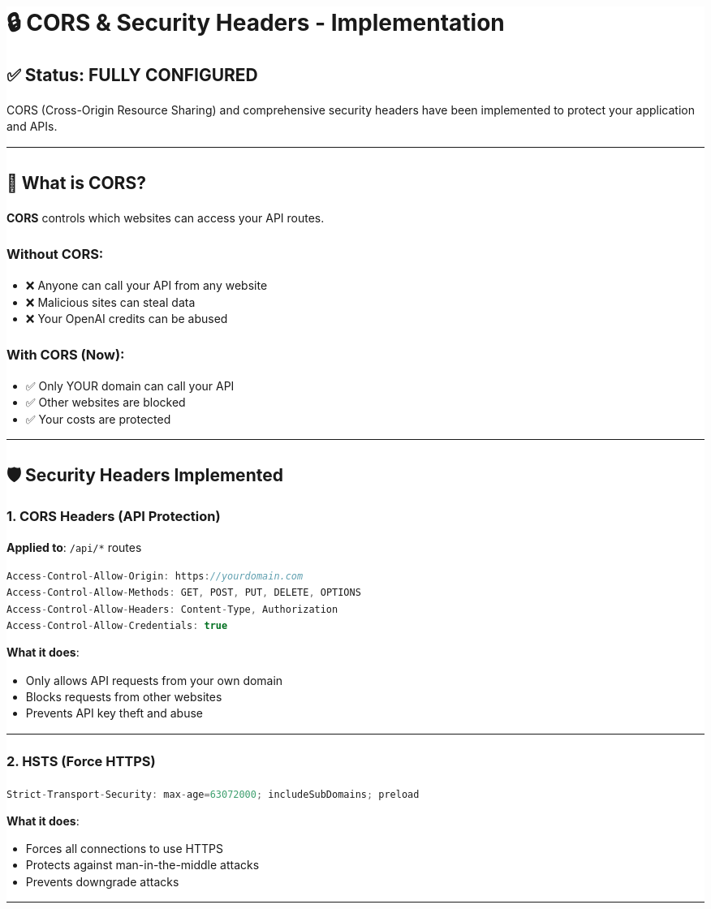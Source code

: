 # 🔒 CORS & Security Headers - Implementation

## ✅ Status: **FULLY CONFIGURED**

CORS (Cross-Origin Resource Sharing) and comprehensive security headers have been implemented to protect your application and APIs.

---

## 🎯 What is CORS?

**CORS** controls which websites can access your API routes.

### Without CORS:
- ❌ Anyone can call your API from any website
- ❌ Malicious sites can steal data
- ❌ Your OpenAI credits can be abused

### With CORS (Now):
- ✅ Only YOUR domain can call your API
- ✅ Other websites are blocked
- ✅ Your costs are protected

---

## 🛡️ Security Headers Implemented

### 1. **CORS Headers** (API Protection)
**Applied to**: `/api/*` routes

```javascript
Access-Control-Allow-Origin: https://yourdomain.com
Access-Control-Allow-Methods: GET, POST, PUT, DELETE, OPTIONS
Access-Control-Allow-Headers: Content-Type, Authorization
Access-Control-Allow-Credentials: true
```

**What it does**:
- Only allows API requests from your own domain
- Blocks requests from other websites
- Prevents API key theft and abuse

---

### 2. **HSTS** (Force HTTPS)
```javascript
Strict-Transport-Security: max-age=63072000; includeSubDomains; preload
```

**What it does**:
- Forces all connections to use HTTPS
- Protects against man-in-the-middle attacks
- Prevents downgrade attacks

---